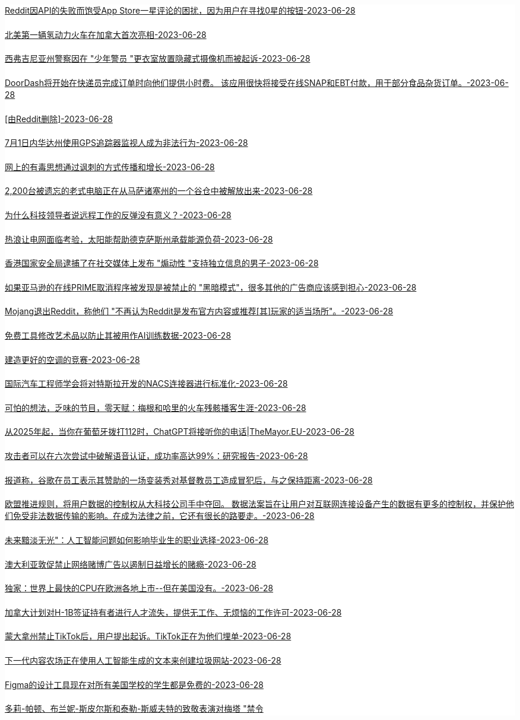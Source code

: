 <a target=_blank rel=nofollow href="https://9to5mac.com/2023/06/28/reddit-schmeddit/" >Reddit因API的失败而饱受App Store一星评论的困扰，因为用户在寻找0星的按钮-2023-06-28</a><br/><br/><a target=_blank rel=nofollow href="https://www.engadget.com/north-americas-first-hydrogen-powered-train-debuts-in-canada-173019365.html" >北美第一辆氢动力火车在加拿大首次亮相-2023-06-28</a><br/><br/><a target=_blank rel=nofollow href="https://www.techdirt.com/2023/06/26/west-virginia-state-police-sued-over-hidden-cameras-placed-in-junior-troopers-locker-room/" >西弗吉尼亚州警察因在 "少年警员 "更衣室放置隐藏式摄像机而被起诉-2023-06-28</a><br/><br/><a target=_blank rel=nofollow href="https://www.engadget.com/doordash-will-start-offering-couriers-an-hourly-rate-while-theyre-fulfilling-orders-120032368.html" >DoorDash将开始在快递员完成订单时向他们提供小时费。 该应用很快将接受在线SNAP和EBT付款，用于部分食品杂货订单。-2023-06-28</a><br/><br/><a target=_blank rel=nofollow href="https://www.reddit.com/r/technology/comments/14kpgw4/removed_by_reddit/" >[由Reddit删除]-2023-06-28</a><br/><br/><a target=_blank rel=nofollow href="https://www.rgj.com/story/news/2023/06/28/using-gps-tracker-to-spy-on-people-becomes-illegal-july-1-in-nevada/70362463007/" >7月1日内华达州使用GPS追踪器监视人成为非法行为-2023-06-28</a><br/><br/><a target=_blank rel=nofollow href="https://www.kcl.ac.uk/news/toxic-ideas-online-are-spreading-and-growing-through-the-use-of-irony" >网上的有毒思想通过讽刺的方式传播和增长-2023-06-28</a><br/><br/><a target=_blank rel=nofollow href="https://www.vice.com/en/article/ak3k34/2200-forgotten-vintage-computers-are-being-liberated-from-a-barn-in-massachusetts" >2,200台被遗忘的老式电脑正在从马萨诸塞州的一个谷仓中被解放出来-2023-06-28</a><br/><br/><a target=_blank rel=nofollow href="https://www.sfexaminer.com/news/technology/why-tech-leaders-say-the-remote-work-backlash-makes-no-sense/article_8f3ac480-146a-11ee-b090-ef0210e6fe94.html" >为什么科技领导者说远程工作的反弹没有意义？-2023-06-28</a><br/><br/><a target=_blank rel=nofollow href="https://www.theguardian.com/us-news/2023/jun/28/texas-heatwave-power-grid-solar-energy" >热浪让电网面临考验，太阳能帮助德克萨斯州承载能源负荷-2023-06-28</a><br/><br/><a target=_blank rel=nofollow href="https://hongkongfp.com/2023/06/27/hong-kong-nat-security-police-arrests-man-over-seditious-pro-independence-messages-on-social-media/" >香港国家安全局逮捕了在社交媒体上发布 "煽动性 "支持独立信息的男子-2023-06-28</a><br/><br/><a target=_blank rel=nofollow href="https://www.lexology.com/library/detail.aspx?g=d1d80a19-4e02-480d-861b-5da10c2fe3a3" >如果亚马逊的在线PRIME取消程序被发现是被禁止的 "黑暗模式"，很多其他的广告商应该感到担心-2023-06-28</a><br/><br/><a target=_blank rel=nofollow href="https://www.pcgamer.com/minecrafts-devs-exit-its-7-million-strong-subreddit-after-reddits-ham-fisted-crackdown-on-protest/" >Mojang退出Reddit，称他们 "不再认为Reddit是发布官方内容或推荐[其]玩家的适当场所"。-2023-06-28</a><br/><br/><a target=_blank rel=nofollow href="https://www.tomshardware.com/news/glaze-1-modifies-images-to-protect-art" >免费工具修改艺术品以防止其被用作AI训练数据-2023-06-28</a><br/><br/><a target=_blank rel=nofollow href="https://www.wsj.com/articles/the-race-to-build-a-better-air-conditioner-601b28fc?mod=mhp" >建造更好的空调的竞赛-2023-06-28</a><br/><br/><a target=_blank rel=nofollow href="https://www.sae.org/news/press-room/2023/06/sae-international-announces-standard-for-nacs-connector" >国际汽车工程师学会将对特斯拉开发的NACS连接器进行标准化-2023-06-28</a><br/><br/><a target=_blank rel=nofollow href="https://www.theguardian.com/tv-and-radio/2023/jun/28/terrible-ideas-tedious-shows-zero-talent-meghan-and-harrys-trainwreck-podcast-career?CMP=twt_gu#Echobox=1687952004" >可怕的想法，乏味的节目，零天赋：梅根和哈里的火车残骸播客生涯-2023-06-28</a><br/><br/><a target=_blank rel=nofollow href="https://www.themayor.eu/en/a/view/chat-gpt-will-answer-when-you-call-112-in-portugal-from-2025-11918#:~:text=Yesterday%2C%20the%20Portuguese%20Ministry%20of,112%20works%2C%20starting%20in%202025." >从2025年起，当你在葡萄牙拨打112时，ChatGPT将接听你的电话|TheMayor.EU-2023-06-28</a><br/><br/><a target=_blank rel=nofollow href="https://techxplore.com/news/2023-06-voice-authentication-success.html" >攻击者可以在六次尝试中破解语音认证，成功率高达99%：研究报告-2023-06-28</a><br/><br/><a target=_blank rel=nofollow href="https://www.businessinsider.com/google-drag-show-pride-offensive-to-christians-lgbtq-religious-discrimination-2023-6" >报道称，谷歌在员工表示其赞助的一场变装秀对基督教员工造成冒犯后，与之保持距离-2023-06-28</a><br/><br/><a target=_blank rel=nofollow href="https://www.theverge.com/2023/6/28/23776659/european-union-data-act-agreement-portability-parliament-council-digital-transformation" >欧盟推进规则，将用户数据的控制权从大科技公司手中夺回。 数据法案旨在让用户对互联网连接设备产生的数据有更多的控制权，并保护他们免受非法数据传输的影响。在成为法律之前，它还有很长的路要走。-2023-06-28</a><br/><br/><a target=_blank rel=nofollow href="https://www.theguardian.com/money/2023/jun/27/the-future-is-bleak-how-ai-concerns-are-shaping-graduates-career-choices?CMP=Share_AndroidApp_Other" >未来黯淡无光"：人工智能问题如何影响毕业生的职业选择-2023-06-28</a><br/><br/><a target=_blank rel=nofollow href="https://www.reuters.com/world/asia-pacific/australia-urged-ban-online-gambling-ads-curb-growing-addiction-2023-06-28/" >澳大利亚敦促禁止网络赌博广告以遏制日益增长的赌瘾-2023-06-28</a><br/><br/><a target=_blank rel=nofollow href="https://www.techradar.com/pro/exclusive-worlds-fastest-cpu-goes-on-sale-everywhere-in-europe-but-not-in-the-us" >独家：世界上最快的CPU在欧洲各地上市--但在美国没有。-2023-06-28</a><br/><br/><a target=_blank rel=nofollow href="https://www.theregister.com/2023/06/28/canada_tech_talent_h1b_plan/" >加拿大计划对H-1B签证持有者进行人才流失，提供无工作、无烦恼的工作许可-2023-06-28</a><br/><br/><a target=_blank rel=nofollow href="https://www.nytimes.com/2023/06/27/business/media/tiktok-ban-montana-lawsuit-funding.html" >蒙大拿州禁止TikTok后，用户提出起诉。TikTok正在为他们埋单-2023-06-28</a><br/><br/><a target=_blank rel=nofollow href="https://www.technologyreview.com/2023/06/26/1075504/junk-websites-filled-with-ai-generated-text-are-pulling-in-money-from-programmatic-ads/" >下一代内容农场正在使用人工智能生成的文本来创建垃圾网站-2023-06-28</a><br/><br/><a target=_blank rel=nofollow href="https://www.theverge.com/2023/6/21/23768547/figma-google-chromebook-education-program-student-schools" >Figma的设计工具现在对所有美国学校的学生都是免费的-2023-06-28</a><br/><br/><a target=_blank rel=nofollow href="https://www.bbc.com/news/entertainment-arts-66028976" >多莉-帕顿、布兰妮-斯皮尔斯和泰勒-斯威夫特的致敬表演对梅塔 "禁令